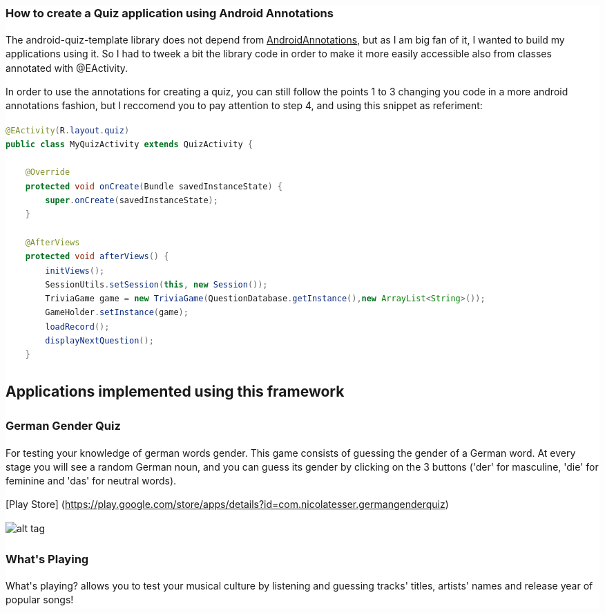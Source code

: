 ### How to create a Quiz application using Android Annotations

The android-quiz-template library does not depend from [AndroidAnnotations](androidannotations.org), but as I am big fan of it, I wanted to build my applications using it. So I had to tweek a bit the library code in order to make it more easily accessible also from classes annotated with @EActivity.

In order to use the annotations for creating a quiz, you can still follow the points 1 to 3 changing you code in a more android annotations fashion, but I reccomend you to pay attention to step 4, and using this snippet as referiment:


```java	
@EActivity(R.layout.quiz)
public class MyQuizActivity extends QuizActivity {

	@Override
	protected void onCreate(Bundle savedInstanceState) {
		super.onCreate(savedInstanceState);
	}
	
	@AfterViews
	protected void afterViews() {
		initViews();
		SessionUtils.setSession(this, new Session());		
		TriviaGame game = new TriviaGame(QuestionDatabase.getInstance(),new ArrayList<String>());
		GameHolder.setInstance(game);
		loadRecord();
		displayNextQuestion();
	}
```



## Applications implemented using this framework

### German Gender Quiz

For testing your knowledge of german words gender.
This game consists of guessing the gender of a German word. At every stage you will see a random German noun, and you can guess its gender by clicking on the 3 buttons ('der' for masculine, 'die' for feminine and 'das' for neutral words).

[Play Store] (https://play.google.com/store/apps/details?id=com.nicolatesser.germangenderquiz)

![alt tag](https://db.tt/qGAYoOcf)


### What's Playing

What's playing? allows you to test your musical culture by listening and guessing tracks' titles, artists' names and release year of popular songs!
